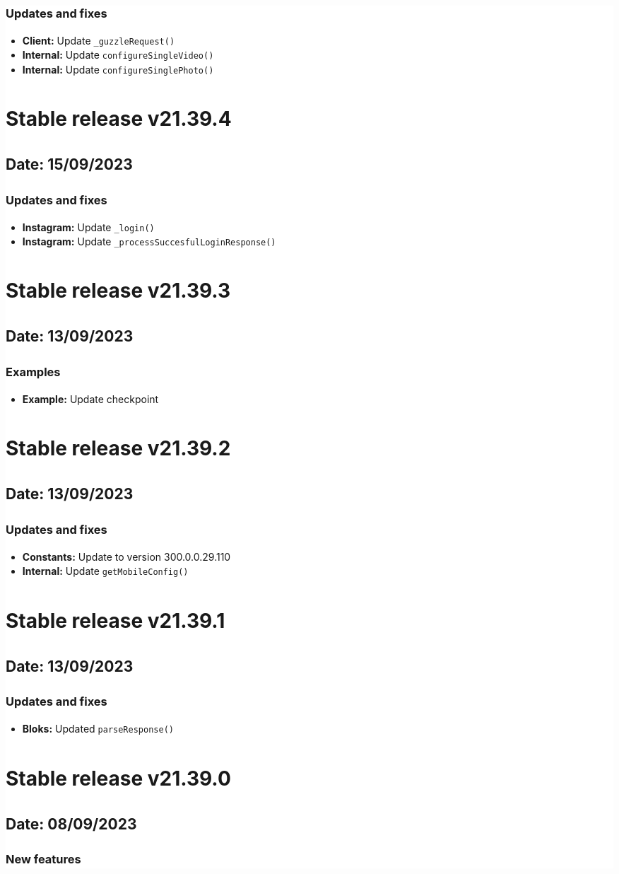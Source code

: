 ### Updates and fixes

- **Client:** Update `_guzzleRequest()`
- **Internal:** Update `configureSingleVideo()`
- **Internal:** Update `configureSinglePhoto()`

# Stable release v21.39.4
## Date: 15/09/2023

### Updates and fixes

- **Instagram:** Update `_login()`
- **Instagram:** Update `_processSuccesfulLoginResponse()`

# Stable release v21.39.3
## Date: 13/09/2023

### Examples

- **Example:** Update checkpoint

# Stable release v21.39.2
## Date: 13/09/2023

### Updates and fixes

- **Constants:** Update to version 300.0.0.29.110
- **Internal:** Update `getMobileConfig()`

# Stable release v21.39.1
## Date: 13/09/2023

### Updates and fixes

- **Bloks:** Updated `parseResponse()`

# Stable release v21.39.0
## Date: 08/09/2023

### New features

